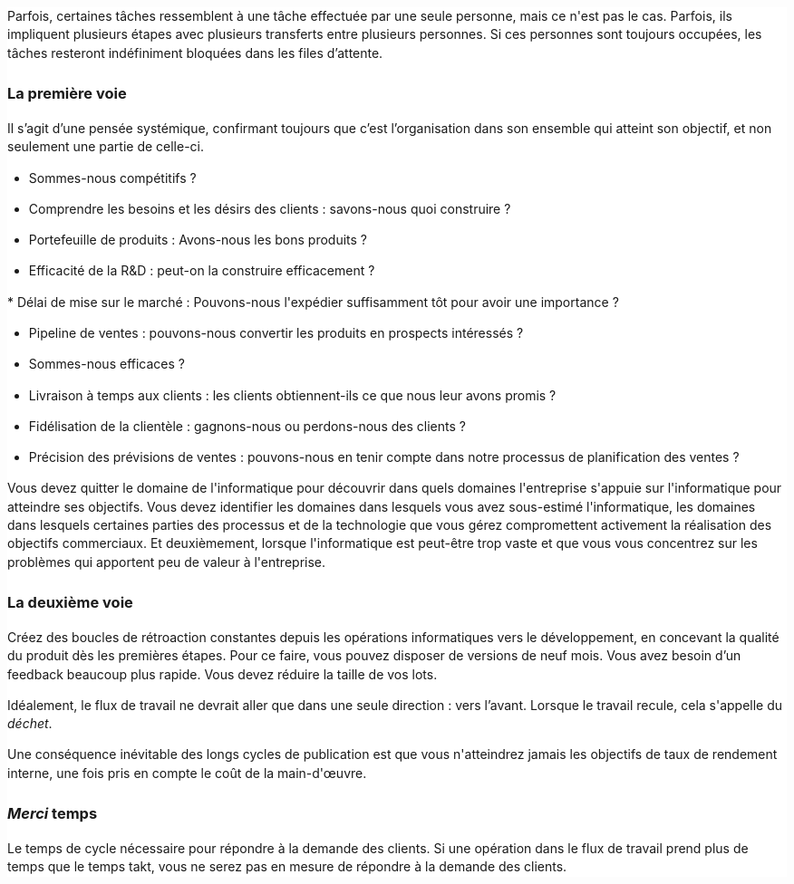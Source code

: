 Parfois, certaines tâches ressemblent à une tâche effectuée par une seule personne, mais ce n'est pas le cas. Parfois, ils impliquent plusieurs étapes avec plusieurs transferts entre plusieurs personnes. Si ces personnes sont toujours occupées, les tâches resteront indéfiniment bloquées dans les files d’attente.

### La première voie

Il s’agit d’une pensée systémique, confirmant toujours que c’est l’organisation dans son ensemble qui atteint son objectif, et non seulement une partie de celle-ci.

* Sommes-nous compétitifs ?

* Comprendre les besoins et les désirs des clients : savons-nous quoi construire ?

* Portefeuille de produits : Avons-nous les bons produits ?

* Efficacité de la R&D : peut-on la construire efficacement ?

* Délai de mise sur le marché : Pouvons-nous l'expédier suffisamment tôt pour avoir une importance ?

* Pipeline de ventes : pouvons-nous convertir les produits en prospects intéressés ?

* Sommes-nous efficaces ?

* Livraison à temps aux clients : les clients obtiennent-ils ce que nous leur avons promis ?

* Fidélisation de la clientèle : gagnons-nous ou perdons-nous des clients ?

* Précision des prévisions de ventes : pouvons-nous en tenir compte dans notre processus de planification des ventes ?

Vous devez quitter le domaine de l'informatique pour découvrir dans quels domaines l'entreprise s'appuie sur l'informatique pour atteindre ses objectifs. Vous devez identifier les domaines dans lesquels vous avez sous-estimé l'informatique, les domaines dans lesquels certaines parties des processus et de la technologie que vous gérez compromettent activement la réalisation des objectifs commerciaux. Et deuxièmement, lorsque l'informatique est peut-être trop vaste et que vous vous concentrez sur les problèmes qui apportent peu de valeur à l'entreprise.

### La deuxième voie

Créez des boucles de rétroaction constantes depuis les opérations informatiques vers le développement, en concevant la qualité du produit dès les premières étapes. Pour ce faire, vous pouvez disposer de versions de neuf mois. Vous avez besoin d’un feedback beaucoup plus rapide. Vous devez réduire la taille de vos lots.

Idéalement, le flux de travail ne devrait aller que dans une seule direction : vers l’avant. Lorsque le travail recule, cela s'appelle du _déchet_.

Une conséquence inévitable des longs cycles de publication est que vous n'atteindrez jamais les objectifs de taux de rendement interne, une fois pris en compte le coût de la main-d'œuvre.

### _Merci_ temps

Le temps de cycle nécessaire pour répondre à la demande des clients. Si une opération dans le flux de travail prend plus de temps que le temps takt, vous ne serez pas en mesure de répondre à la demande des clients.

